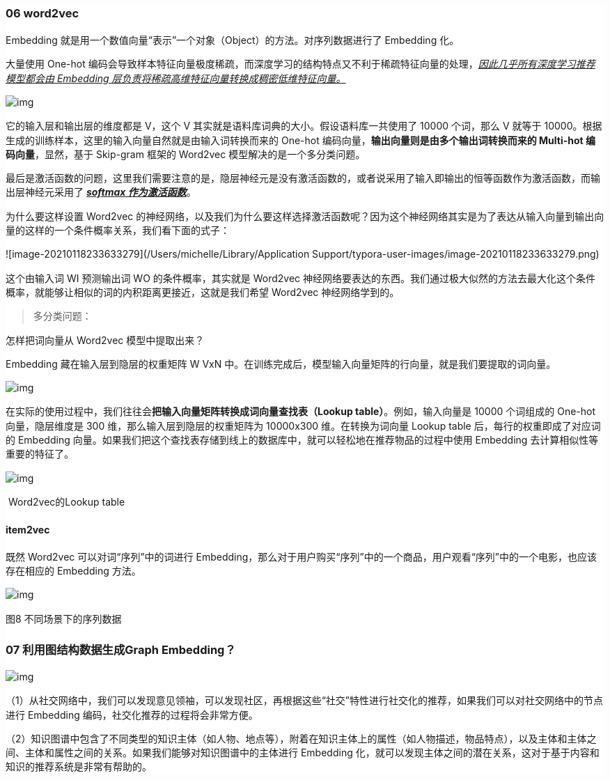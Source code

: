 

### 06 word2vec ###

Embedding 就是用一个数值向量“表示”一个对象（Object）的方法。对序列数据进行了 Embedding 化。

大量使用 One-hot 编码会导致样本特征向量极度稀疏，而深度学习的结构特点又不利于稀疏特征向量的处理，<u>*因此几乎所有深度学习推荐模型都会由 Embedding 层负责将稀疏高维特征向量转换成稠密低维特征向量。*</u>

![img](https://static001.geekbang.org/resource/image/99/39/9997c61588223af2e8c0b9b2b8e77139.jpeg)

它的输入层和输出层的维度都是 V，这个 V 其实就是语料库词典的大小。假设语料库一共使用了 10000 个词，那么 V 就等于 10000。根据生成的训练样本，这里的输入向量自然就是由输入词转换而来的 One-hot 编码向量，**输出向量则是由多个输出词转换而来的 Multi-hot 编码向量**，显然，基于 Skip-gram 框架的 Word2vec 模型解决的是一个多分类问题。

最后是激活函数的问题，这里我们需要注意的是，隐层神经元是没有激活函数的，或者说采用了输入即输出的恒等函数作为激活函数，而输出层神经元采用了 **<u>*softmax 作为激活函数*</u>**。

为什么要这样设置 Word2vec 的神经网络，以及我们为什么要这样选择激活函数呢？因为这个神经网络其实是为了表达从输入向量到输出向量的这样的一个条件概率关系，我们看下面的式子：

![image-20210118233633279](/Users/michelle/Library/Application Support/typora-user-images/image-20210118233633279.png)

这个由输入词 WI 预测输出词 WO 的条件概率，其实就是 Word2vec 神经网络要表达的东西。我们通过极大似然的方法去最大化这个条件概率，就能够让相似的词的内积距离更接近，这就是我们希望 Word2vec 神经网络学到的。

> 多分类问题：



怎样把词向量从 Word2vec 模型中提取出来？

Embedding 藏在输入层到隐层的权重矩阵 W VxN 中。在训练完成后，模型输入向量矩阵的行向量，就是我们要提取的词向量。

![img](https://static001.geekbang.org/resource/image/0d/72/0de188f4b564de8076cf13ba6ff87872.jpeg)

在实际的使用过程中，我们往往会**把输入向量矩阵转换成词向量查找表（Lookup table）**。例如，输入向量是 10000 个词组成的 One-hot 向量，隐层维度是 300 维，那么输入层到隐层的权重矩阵为 10000x300 维。在转换为词向量 Lookup table 后，每行的权重即成了对应词的 Embedding 向量。如果我们把这个查找表存储到线上的数据库中，就可以轻松地在推荐物品的过程中使用 Embedding 去计算相似性等重要的特征了。

![img](https://static001.geekbang.org/resource/image/1e/96/1e6b464b25210c76a665fd4c34800c96.jpeg)

​                                                                      Word2vec的Lookup table



#### item2vec

既然 Word2vec 可以对词“序列”中的词进行 Embedding，那么对于用户购买“序列”中的一个商品，用户观看“序列”中的一个电影，也应该存在相应的 Embedding 方法。

![img](https://static001.geekbang.org/resource/image/d8/07/d8e3cd26a9ded7e79776dd31cc8f4807.jpeg)

图8 不同场景下的序列数据



### 07 利用图结构数据生成Graph Embedding？

![img](https://static001.geekbang.org/resource/image/54/91/5423f8d0f5c1b2ba583f5a2b2d0aed91.jpeg)

（1）从社交网络中，我们可以发现意见领袖，可以发现社区，再根据这些“社交”特性进行社交化的推荐，如果我们可以对社交网络中的节点进行 Embedding 编码，社交化推荐的过程将会非常方便。

（2）知识图谱中包含了不同类型的知识主体（如人物、地点等），附着在知识主体上的属性（如人物描述，物品特点），以及主体和主体之间、主体和属性之间的关系。如果我们能够对知识图谱中的主体进行 Embedding 化，就可以发现主体之间的潜在关系，这对于基于内容和知识的推荐系统是非常有帮助的。
